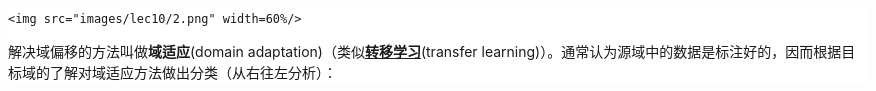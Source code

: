     <img src="images/lec10/2.png" width=60%/>
</div>

解决域偏移的方法叫做**域适应**(domain adaptation)（类似[**转移学习**](https://youtu.be/qD6iD4TFsdQ)(transfer learning)）。通常认为源域中的数据是标注好的，因而根据目标域的了解对域适应方法做出分类（从右往左分析）：

<div style="text-align: center">